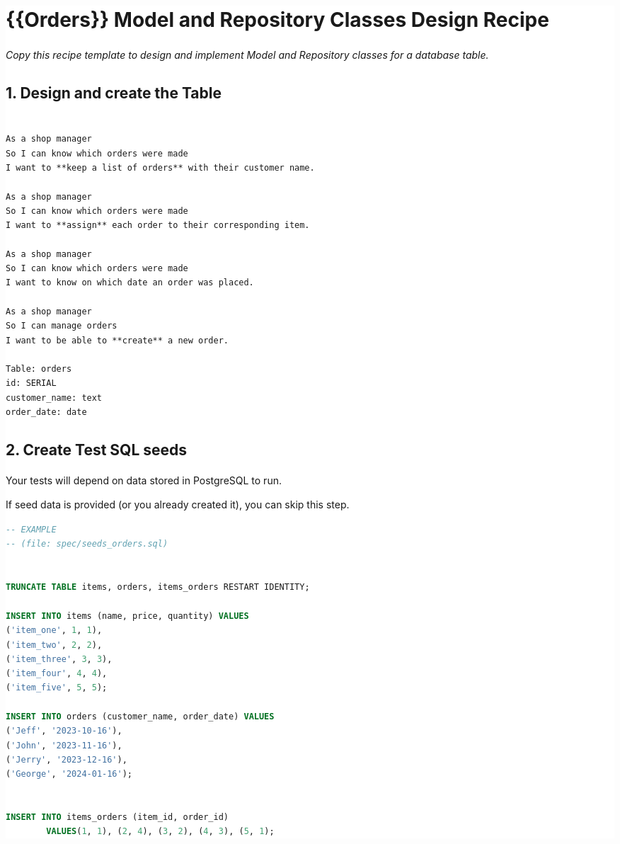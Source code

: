 # {{Orders}} Model and Repository Classes Design Recipe

_Copy this recipe template to design and implement Model and Repository classes for a database table._

## 1. Design and create the Table

```

As a shop manager
So I can know which orders were made
I want to **keep a list of orders** with their customer name.

As a shop manager
So I can know which orders were made
I want to **assign** each order to their corresponding item.

As a shop manager
So I can know which orders were made
I want to know on which date an order was placed. 

As a shop manager
So I can manage orders
I want to be able to **create** a new order.

Table: orders
id: SERIAL
customer_name: text
order_date: date
```

## 2. Create Test SQL seeds

Your tests will depend on data stored in PostgreSQL to run.

If seed data is provided (or you already created it), you can skip this step.

```sql
-- EXAMPLE
-- (file: spec/seeds_orders.sql)


TRUNCATE TABLE items, orders, items_orders RESTART IDENTITY; 

INSERT INTO items (name, price, quantity) VALUES 
('item_one', 1, 1),
('item_two', 2, 2),
('item_three', 3, 3),
('item_four', 4, 4),
('item_five', 5, 5);

INSERT INTO orders (customer_name, order_date) VALUES	
('Jeff', '2023-10-16'),
('John', '2023-11-16'),
('Jerry', '2023-12-16'),
('George', '2024-01-16');


INSERT INTO items_orders (item_id, order_id)
		VALUES(1, 1), (2, 4), (3, 2), (4, 3), (5, 1);
```
